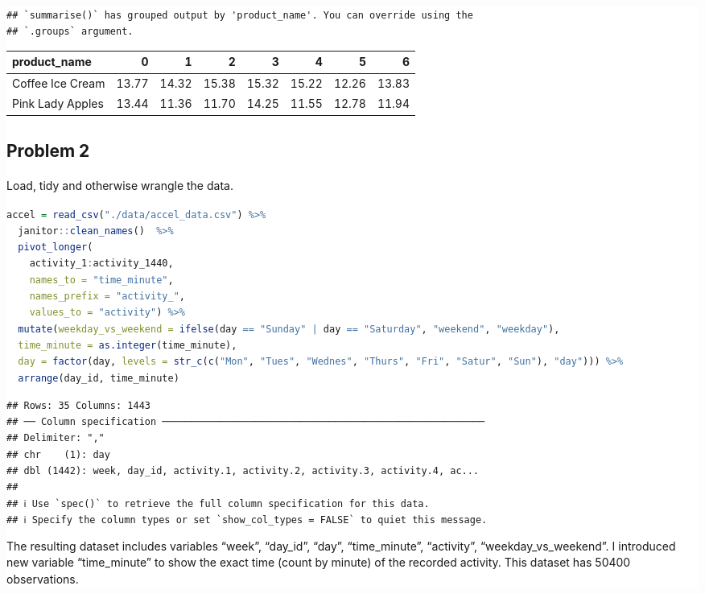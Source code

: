     ## `summarise()` has grouped output by 'product_name'. You can override using the
    ## `.groups` argument.

| product_name     |     0 |     1 |     2 |     3 |     4 |     5 |     6 |
|:-----------------|------:|------:|------:|------:|------:|------:|------:|
| Coffee Ice Cream | 13.77 | 14.32 | 15.38 | 15.32 | 15.22 | 12.26 | 13.83 |
| Pink Lady Apples | 13.44 | 11.36 | 11.70 | 14.25 | 11.55 | 12.78 | 11.94 |

## Problem 2

Load, tidy and otherwise wrangle the data.

``` r
accel = read_csv("./data/accel_data.csv") %>%
  janitor::clean_names()  %>%
  pivot_longer(
    activity_1:activity_1440,
    names_to = "time_minute",
    names_prefix = "activity_",
    values_to = "activity") %>%
  mutate(weekday_vs_weekend = ifelse(day == "Sunday" | day == "Saturday", "weekend", "weekday"),
  time_minute = as.integer(time_minute),
  day = factor(day, levels = str_c(c("Mon", "Tues", "Wednes", "Thurs", "Fri", "Satur", "Sun"), "day"))) %>%
  arrange(day_id, time_minute)
```

    ## Rows: 35 Columns: 1443
    ## ── Column specification ────────────────────────────────────────────────────────
    ## Delimiter: ","
    ## chr    (1): day
    ## dbl (1442): week, day_id, activity.1, activity.2, activity.3, activity.4, ac...
    ## 
    ## ℹ Use `spec()` to retrieve the full column specification for this data.
    ## ℹ Specify the column types or set `show_col_types = FALSE` to quiet this message.

The resulting dataset includes variables “week”, “day_id”, “day”,
“time_minute”, “activity”, “weekday_vs_weekend”. I introduced new
variable “time_minute” to show the exact time (count by minute) of the
recorded activity. This dataset has 50400 observations.
